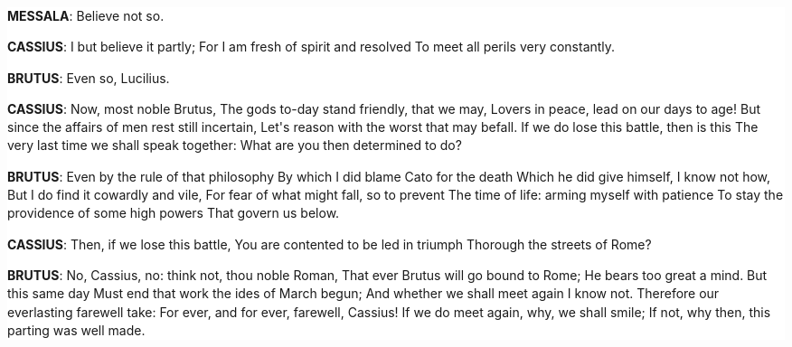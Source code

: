 **MESSALA**: Believe not so.

**CASSIUS**: I but believe it partly;
For I am fresh of spirit and resolved
To meet all perils very constantly.

**BRUTUS**: Even so, Lucilius.

**CASSIUS**: Now, most noble Brutus,
The gods to-day stand friendly, that we may,
Lovers in peace, lead on our days to age!
But since the affairs of men rest still incertain,
Let's reason with the worst that may befall.
If we do lose this battle, then is this
The very last time we shall speak together:
What are you then determined to do?

**BRUTUS**: Even by the rule of that philosophy
By which I did blame Cato for the death
Which he did give himself, I know not how,
But I do find it cowardly and vile,
For fear of what might fall, so to prevent
The time of life: arming myself with patience
To stay the providence of some high powers
That govern us below.

**CASSIUS**: Then, if we lose this battle,
You are contented to be led in triumph
Thorough the streets of Rome?

**BRUTUS**: No, Cassius, no: think not, thou noble Roman,
That ever Brutus will go bound to Rome;
He bears too great a mind. But this same day
Must end that work the ides of March begun;
And whether we shall meet again I know not.
Therefore our everlasting farewell take:
For ever, and for ever, farewell, Cassius!
If we do meet again, why, we shall smile;
If not, why then, this parting was well made.

